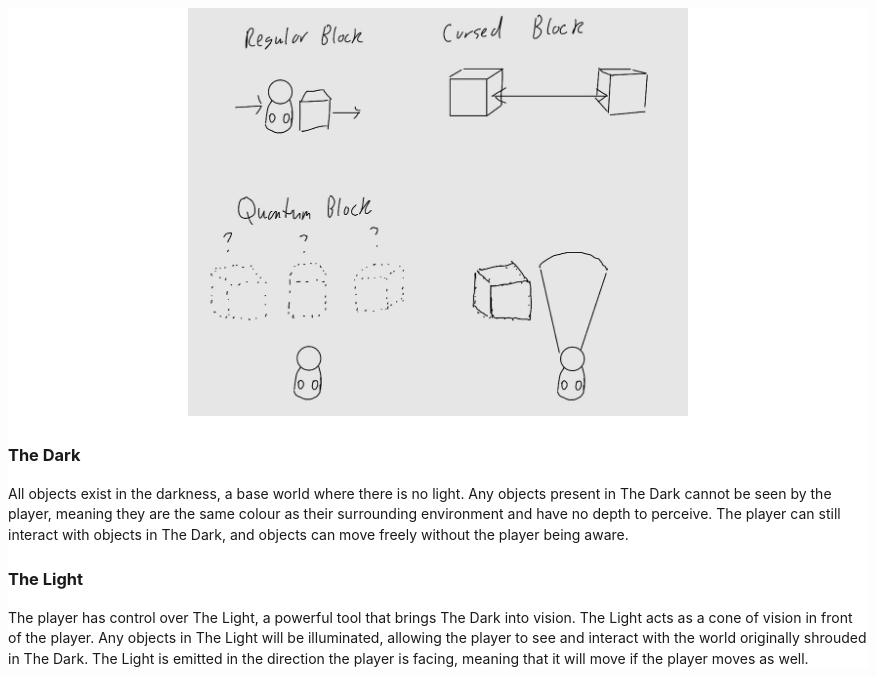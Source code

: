 <p align="center">
  <img src="Images/blocks.jpg" width="500" alt="level1">
</p>

### The Dark
All objects exist in the darkness, a base world where there is no light. Any objects present in The Dark cannot be seen by the player, meaning they are the same colour as their surrounding
environment and have no depth to perceive. The player can still interact with objects in The Dark, and objects can move freely without the player being aware.

### The Light
The player has control over The Light, a powerful tool that brings The Dark into vision. The Light acts as a cone of vision in front of the player. Any objects 
in The Light will be illuminated, allowing the player to see and interact with the world originally shrouded in The Dark. The Light is emitted in the direction 
the player is facing, meaning that it will move if the player moves as well.
